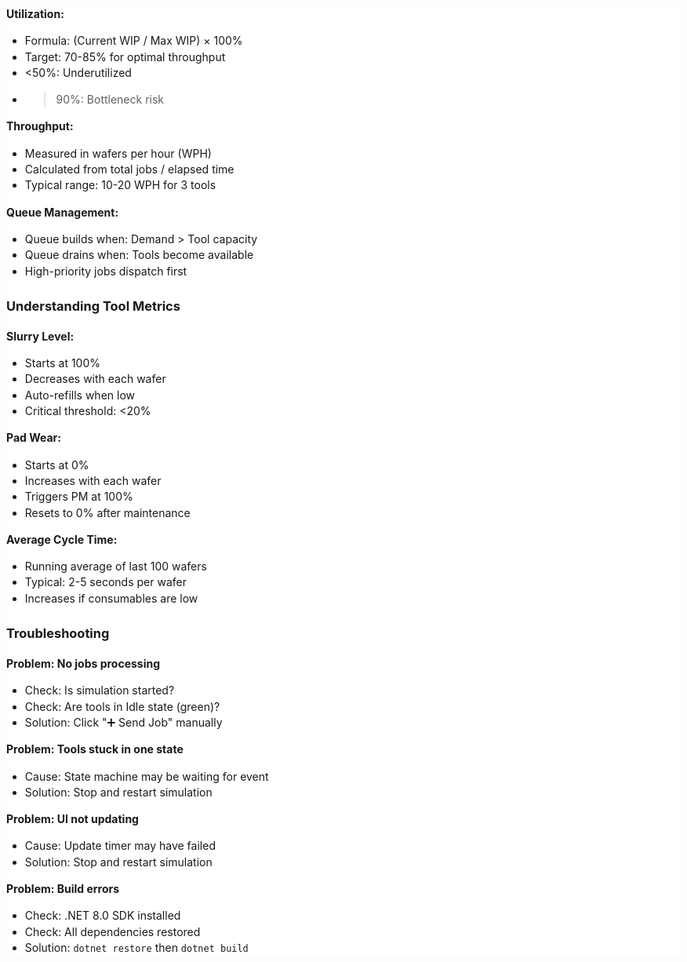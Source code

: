 **Utilization:**
- Formula: (Current WIP / Max WIP) × 100%
- Target: 70-85% for optimal throughput
- <50%: Underutilized
- >90%: Bottleneck risk

**Throughput:**
- Measured in wafers per hour (WPH)
- Calculated from total jobs / elapsed time
- Typical range: 10-20 WPH for 3 tools

**Queue Management:**
- Queue builds when: Demand > Tool capacity
- Queue drains when: Tools become available
- High-priority jobs dispatch first

### Understanding Tool Metrics

**Slurry Level:**
- Starts at 100%
- Decreases with each wafer
- Auto-refills when low
- Critical threshold: <20%

**Pad Wear:**
- Starts at 0%
- Increases with each wafer
- Triggers PM at 100%
- Resets to 0% after maintenance

**Average Cycle Time:**
- Running average of last 100 wafers
- Typical: 2-5 seconds per wafer
- Increases if consumables are low

### Troubleshooting

**Problem: No jobs processing**
- Check: Is simulation started?
- Check: Are tools in Idle state (green)?
- Solution: Click "➕ Send Job" manually

**Problem: Tools stuck in one state**
- Cause: State machine may be waiting for event
- Solution: Stop and restart simulation

**Problem: UI not updating**
- Cause: Update timer may have failed
- Solution: Stop and restart simulation

**Problem: Build errors**
- Check: .NET 8.0 SDK installed
- Check: All dependencies restored
- Solution: `dotnet restore` then `dotnet build`
